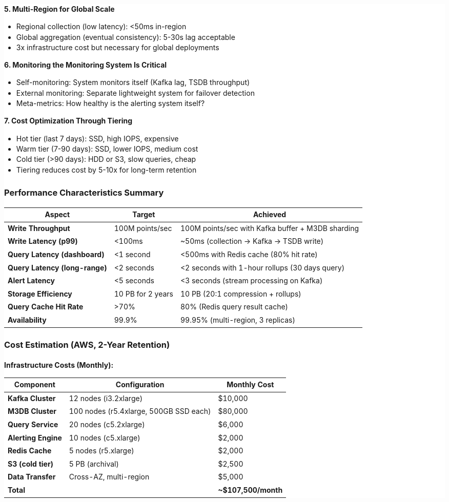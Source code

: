 **5. Multi-Region for Global Scale**

- Regional collection (low latency): <50ms in-region
- Global aggregation (eventual consistency): 5-30s lag acceptable
- 3x infrastructure cost but necessary for global deployments

**6. Monitoring the Monitoring System Is Critical**

- Self-monitoring: System monitors itself (Kafka lag, TSDB throughput)
- External monitoring: Separate lightweight system for failover detection
- Meta-metrics: How healthy is the alerting system itself?

**7. Cost Optimization Through Tiering**

- Hot tier (last 7 days): SSD, high IOPS, expensive
- Warm tier (7-90 days): SSD, lower IOPS, medium cost
- Cold tier (>90 days): HDD or S3, slow queries, cheap
- Tiering reduces cost by 5-10x for long-term retention

### Performance Characteristics Summary

| Aspect                         | Target            | Achieved                                          |
|--------------------------------|-------------------|---------------------------------------------------|
| **Write Throughput**           | 100M points/sec   | 100M points/sec with Kafka buffer + M3DB sharding |
| **Write Latency (p99)**        | <100ms            | ~50ms (collection → Kafka → TSDB write)           |
| **Query Latency (dashboard)**  | <1 second         | <500ms with Redis cache (80% hit rate)            |
| **Query Latency (long-range)** | <2 seconds        | <2 seconds with 1-hour rollups (30 days query)    |
| **Alert Latency**              | <5 seconds        | <3 seconds (stream processing on Kafka)           |
| **Storage Efficiency**         | 10 PB for 2 years | 10 PB (20:1 compression + rollups)                |
| **Query Cache Hit Rate**       | >70%              | 80% (Redis query result cache)                    |
| **Availability**               | 99.9%             | 99.95% (multi-region, 3 replicas)                 |

### Cost Estimation (AWS, 2-Year Retention)

**Infrastructure Costs (Monthly):**

| Component           | Configuration                          | Monthly Cost        |
|---------------------|----------------------------------------|---------------------|
| **Kafka Cluster**   | 12 nodes (i3.2xlarge)                  | $10,000             |
| **M3DB Cluster**    | 100 nodes (r5.4xlarge, 500GB SSD each) | $80,000             |
| **Query Service**   | 20 nodes (c5.2xlarge)                  | $6,000              |
| **Alerting Engine** | 10 nodes (c5.xlarge)                   | $2,000              |
| **Redis Cache**     | 5 nodes (r5.xlarge)                    | $2,000              |
| **S3 (cold tier)**  | 5 PB (archival)                        | $2,500              |
| **Data Transfer**   | Cross-AZ, multi-region                 | $5,000              |
| **Total**           |                                        | **~$107,500/month** |
